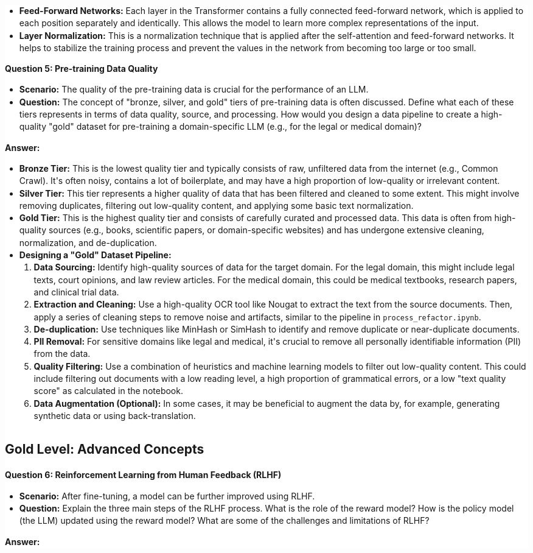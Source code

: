 *   **Feed-Forward Networks:** Each layer in the Transformer contains a fully connected feed-forward network, which is applied to each position separately and identically. This allows the model to learn more complex representations of the input.
*   **Layer Normalization:** This is a normalization technique that is applied after the self-attention and feed-forward networks. It helps to stabilize the training process and prevent the values in the network from becoming too large or too small.

**Question 5: Pre-training Data Quality**

*   **Scenario:** The quality of the pre-training data is crucial for the performance of an LLM.
*   **Question:** The concept of "bronze, silver, and gold" tiers of pre-training data is often discussed. Define what each of these tiers represents in terms of data quality, source, and processing. How would you design a data pipeline to create a high-quality "gold" dataset for pre-training a domain-specific LLM (e.g., for the legal or medical domain)?

**Answer:**

*   **Bronze Tier:** This is the lowest quality tier and typically consists of raw, unfiltered data from the internet (e.g., Common Crawl). It's often noisy, contains a lot of boilerplate, and may have a high proportion of low-quality or irrelevant content.
*   **Silver Tier:** This tier represents a higher quality of data that has been filtered and cleaned to some extent. This might involve removing duplicates, filtering out low-quality content, and applying some basic text normalization.
*   **Gold Tier:** This is the highest quality tier and consists of carefully curated and processed data. This data is often from high-quality sources (e.g., books, scientific papers, or domain-specific websites) and has undergone extensive cleaning, normalization, and de-duplication.
*   **Designing a "Gold" Dataset Pipeline:**
    1.  **Data Sourcing:** Identify high-quality sources of data for the target domain. For the legal domain, this might include legal texts, court opinions, and law review articles. For the medical domain, this could be medical textbooks, research papers, and clinical trial data.
    2.  **Extraction and Cleaning:** Use a high-quality OCR tool like Nougat to extract the text from the source documents. Then, apply a series of cleaning steps to remove noise and artifacts, similar to the pipeline in `process_refactor.ipynb`.
    3.  **De-duplication:** Use techniques like MinHash or SimHash to identify and remove duplicate or near-duplicate documents.
    4.  **PII Removal:** For sensitive domains like legal and medical, it's crucial to remove all personally identifiable information (PII) from the data.
    5.  **Quality Filtering:** Use a combination of heuristics and machine learning models to filter out low-quality content. This could include filtering out documents with a low reading level, a high proportion of grammatical errors, or a low "text quality score" as calculated in the notebook.
    6.  **Data Augmentation (Optional):** In some cases, it may be beneficial to augment the data by, for example, generating synthetic data or using back-translation.

## Gold Level: Advanced Concepts

**Question 6: Reinforcement Learning from Human Feedback (RLHF)**

*   **Scenario:** After fine-tuning, a model can be further improved using RLHF.
*   **Question:** Explain the three main steps of the RLHF process. What is the role of the reward model? How is the policy model (the LLM) updated using the reward model? What are some of the challenges and limitations of RLHF?

**Answer:**
